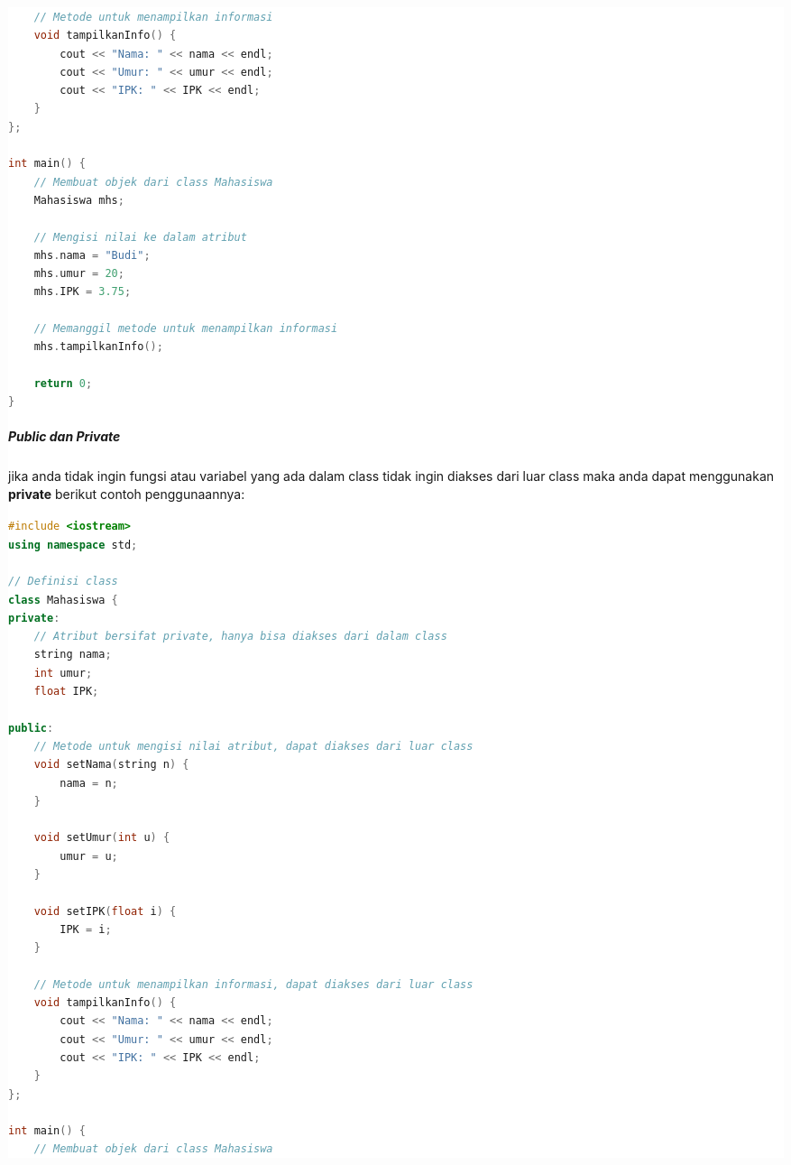 ```C++
    // Metode untuk menampilkan informasi
    void tampilkanInfo() {
        cout << "Nama: " << nama << endl;
        cout << "Umur: " << umur << endl;
        cout << "IPK: " << IPK << endl;
    }
};

int main() {
    // Membuat objek dari class Mahasiswa
    Mahasiswa mhs;

    // Mengisi nilai ke dalam atribut
    mhs.nama = "Budi";
    mhs.umur = 20;
    mhs.IPK = 3.75;

    // Memanggil metode untuk menampilkan informasi
    mhs.tampilkanInfo();

    return 0;
}
```
##### Public dan Private
jika anda tidak ingin fungsi atau variabel yang ada dalam class tidak ingin diakses dari luar class maka anda dapat menggunakan **private**
berikut contoh penggunaannya:
```C++
#include <iostream>
using namespace std;

// Definisi class
class Mahasiswa {
private:
    // Atribut bersifat private, hanya bisa diakses dari dalam class
    string nama;
    int umur;
    float IPK;

public:
    // Metode untuk mengisi nilai atribut, dapat diakses dari luar class
    void setNama(string n) {
        nama = n;
    }

    void setUmur(int u) {
        umur = u;
    }

    void setIPK(float i) {
        IPK = i;
    }

    // Metode untuk menampilkan informasi, dapat diakses dari luar class
    void tampilkanInfo() {
        cout << "Nama: " << nama << endl;
        cout << "Umur: " << umur << endl;
        cout << "IPK: " << IPK << endl;
    }
};

int main() {
    // Membuat objek dari class Mahasiswa
```